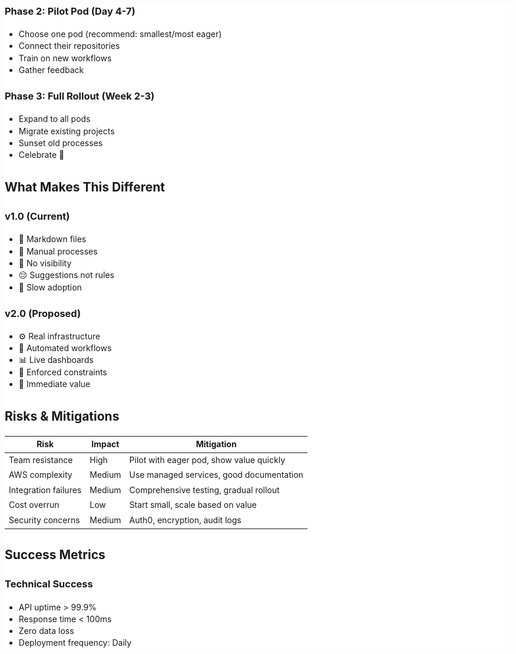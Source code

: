 ### Phase 2: Pilot Pod (Day 4-7)
- Choose one pod (recommend: smallest/most eager)
- Connect their repositories
- Train on new workflows
- Gather feedback

### Phase 3: Full Rollout (Week 2-3)
- Expand to all pods
- Migrate existing projects
- Sunset old processes
- Celebrate 🎉

## What Makes This Different

### v1.0 (Current)
- 📄 Markdown files
- 🤷 Manual processes
- 🙈 No visibility
- 😔 Suggestions not rules
- 🐌 Slow adoption

### v2.0 (Proposed)
- ⚙️ Real infrastructure
- 🤖 Automated workflows
- 📊 Live dashboards
- 🚫 Enforced constraints
- 🚀 Immediate value

## Risks & Mitigations

| Risk | Impact | Mitigation |
|------|--------|------------|
| Team resistance | High | Pilot with eager pod, show value quickly |
| AWS complexity | Medium | Use managed services, good documentation |
| Integration failures | Medium | Comprehensive testing, gradual rollout |
| Cost overrun | Low | Start small, scale based on value |
| Security concerns | Medium | Auth0, encryption, audit logs |

## Success Metrics

### Technical Success
- API uptime > 99.9%
- Response time < 100ms
- Zero data loss
- Deployment frequency: Daily
